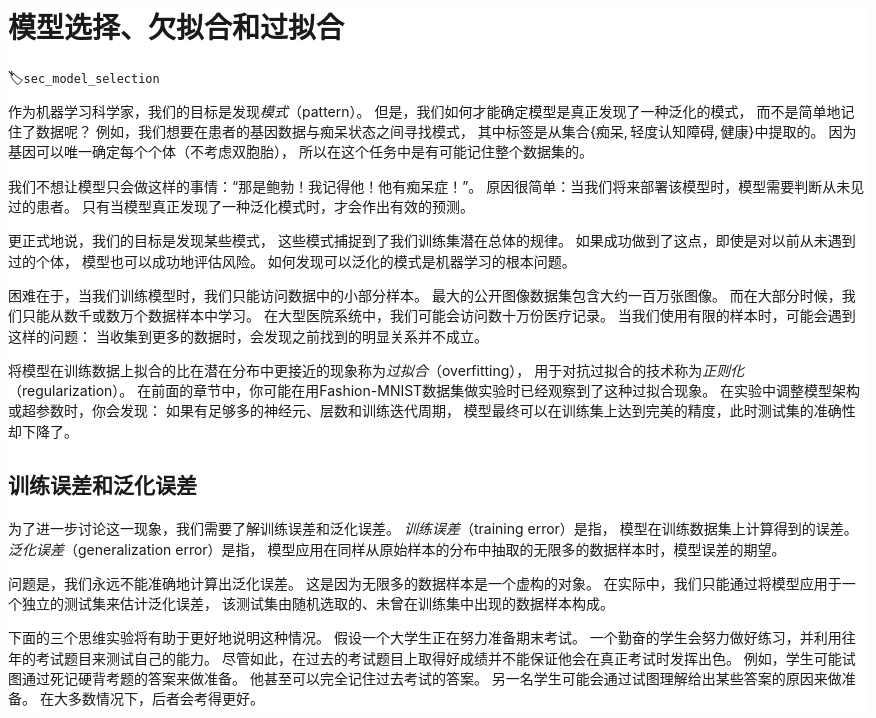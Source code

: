 # 模型选择、欠拟合和过拟合
:label:`sec_model_selection`

作为机器学习科学家，我们的目标是发现*模式*（pattern）。
但是，我们如何才能确定模型是真正发现了一种泛化的模式，
而不是简单地记住了数据呢？
例如，我们想要在患者的基因数据与痴呆状态之间寻找模式，
其中标签是从集合$\{\text{痴呆}, \text{轻度认知障碍}, \text{健康}\}$中提取的。
因为基因可以唯一确定每个个体（不考虑双胞胎），
所以在这个任务中是有可能记住整个数据集的。

我们不想让模型只会做这样的事情：“那是鲍勃！我记得他！他有痴呆症！”。
原因很简单：当我们将来部署该模型时，模型需要判断从未见过的患者。
只有当模型真正发现了一种泛化模式时，才会作出有效的预测。

更正式地说，我们的目标是发现某些模式，
这些模式捕捉到了我们训练集潜在总体的规律。
如果成功做到了这点，即使是对以前从未遇到过的个体，
模型也可以成功地评估风险。
如何发现可以泛化的模式是机器学习的根本问题。

困难在于，当我们训练模型时，我们只能访问数据中的小部分样本。
最大的公开图像数据集包含大约一百万张图像。
而在大部分时候，我们只能从数千或数万个数据样本中学习。
在大型医院系统中，我们可能会访问数十万份医疗记录。
当我们使用有限的样本时，可能会遇到这样的问题：
当收集到更多的数据时，会发现之前找到的明显关系并不成立。

将模型在训练数据上拟合的比在潜在分布中更接近的现象称为*过拟合*（overfitting），
用于对抗过拟合的技术称为*正则化*（regularization）。
在前面的章节中，你可能在用Fashion-MNIST数据集做实验时已经观察到了这种过拟合现象。
在实验中调整模型架构或超参数时，你会发现：
如果有足够多的神经元、层数和训练迭代周期，
模型最终可以在训练集上达到完美的精度，此时测试集的准确性却下降了。

## 训练误差和泛化误差

为了进一步讨论这一现象，我们需要了解训练误差和泛化误差。
*训练误差*（training error）是指，
模型在训练数据集上计算得到的误差。
*泛化误差*（generalization error）是指，
模型应用在同样从原始样本的分布中抽取的无限多的数据样本时，模型误差的期望。

问题是，我们永远不能准确地计算出泛化误差。
这是因为无限多的数据样本是一个虚构的对象。
在实际中，我们只能通过将模型应用于一个独立的测试集来估计泛化误差，
该测试集由随机选取的、未曾在训练集中出现的数据样本构成。

下面的三个思维实验将有助于更好地说明这种情况。
假设一个大学生正在努力准备期末考试。
一个勤奋的学生会努力做好练习，并利用往年的考试题目来测试自己的能力。
尽管如此，在过去的考试题目上取得好成绩并不能保证他会在真正考试时发挥出色。
例如，学生可能试图通过死记硬背考题的答案来做准备。
他甚至可以完全记住过去考试的答案。
另一名学生可能会通过试图理解给出某些答案的原因来做准备。
在大多数情况下，后者会考得更好。
